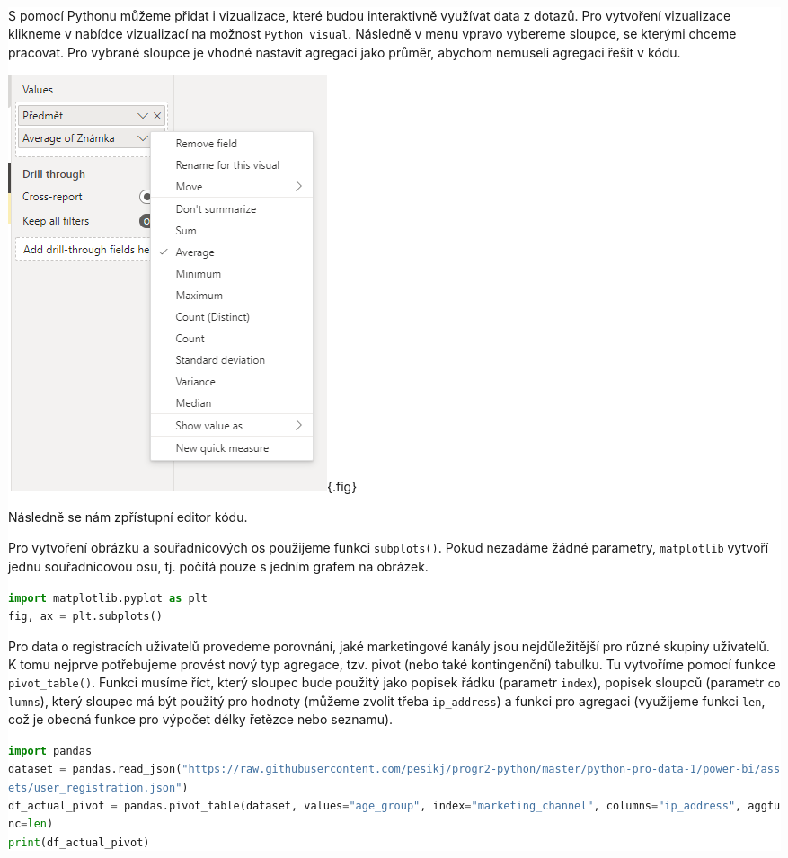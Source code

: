 S pomocí Pythonu můžeme přidat i vizualizace, které budou interaktivně využívat data z dotazů. Pro vytvoření vizualizace klikneme v nabídce vizualizací na možnost `Python visual`. Následně v menu vpravo vybereme sloupce, se kterými chceme pracovat. Pro vybrané sloupce je vhodné nastavit agregaci jako průměr, abychom nemuseli agregaci řešit v kódu.

![graf_agregace](assets/graf_agregace.png){.fig}

Následně se nám zpřístupní editor kódu.

Pro vytvoření obrázku a souřadnicových os použijeme funkci `subplots()`. Pokud nezadáme žádné parametry, `matplotlib` vytvoří jednu souřadnicovou osu, tj. počítá pouze s jedním grafem na obrázek.

```py
import matplotlib.pyplot as plt
fig, ax = plt.subplots()
```

Pro data o registracích uživatelů provedeme porovnání, jaké marketingové kanály jsou nejdůležitější pro různé skupiny uživatelů. K tomu nejprve potřebujeme provést nový typ agregace, tzv. pivot (nebo také kontingenční) tabulku. Tu vytvoříme pomocí funkce `pivot_table()`. Funkci musíme říct, který sloupec bude použitý jako popisek řádku (parametr `index`), popisek sloupců (parametr `columns`), který sloupec má být použitý pro hodnoty (můžeme zvolit třeba `ip_address`) a funkci pro agregaci (využijeme funkci `len`, což je obecná funkce pro výpočet délky řetězce nebo seznamu).

```py
import pandas
dataset = pandas.read_json("https://raw.githubusercontent.com/pesikj/progr2-python/master/python-pro-data-1/power-bi/assets/user_registration.json")
df_actual_pivot = pandas.pivot_table(dataset, values="age_group", index="marketing_channel", columns="ip_address", aggfunc=len)
print(df_actual_pivot)
```
